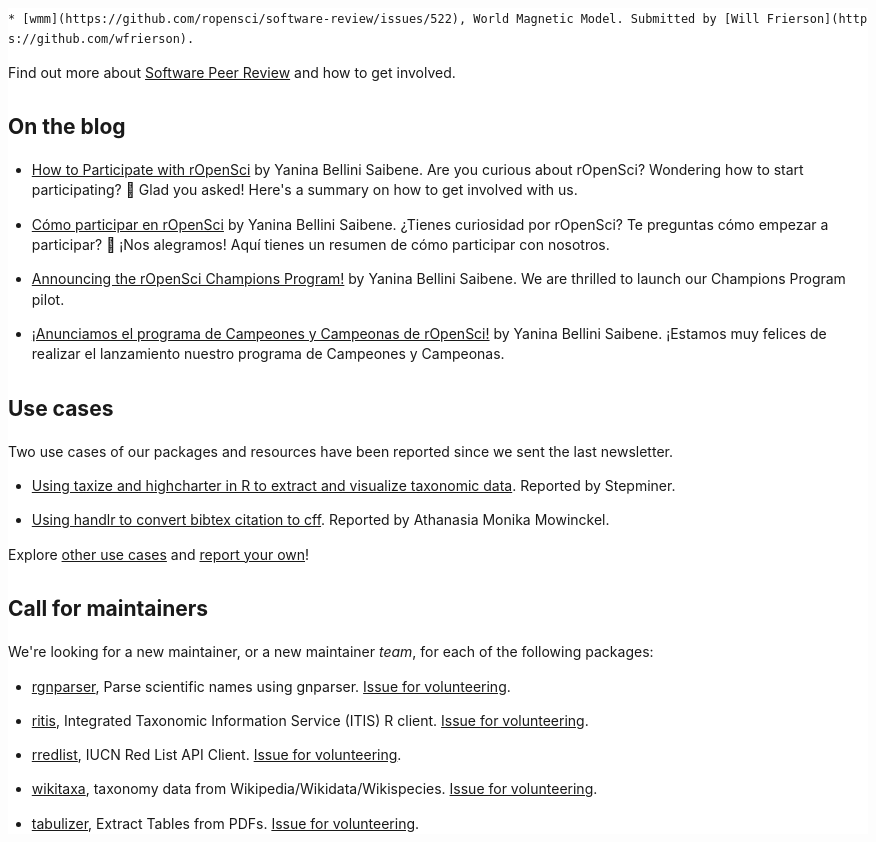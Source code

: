    * [wmm](https://github.com/ropensci/software-review/issues/522), World Magnetic Model. Submitted by [Will Frierson](https://github.com/wfrierson). 

Find out more about [Software Peer Review](/software-review) and how to get involved.

## On the blog





* [How to Participate with rOpenSci](/blog/2022/09/13/contributing-ropensci) by Yanina Bellini Saibene. Are you curious about rOpenSci? Wondering how to start participating? 🤔 Glad you asked! Here's a summary on how to get involved with us.

* [Cómo participar en rOpenSci](/blog/2022/09/13/contributing-ropensci-es) by Yanina Bellini Saibene. ¿Tienes curiosidad por rOpenSci? Te preguntas cómo empezar a participar? 🤔 ¡Nos alegramos! Aquí tienes un resumen de cómo participar con nosotros.

* [Announcing the rOpenSci Champions Program!](/blog/2022/09/22/launch-champions-program) by Yanina Bellini Saibene. We are thrilled to launch our Champions Program pilot.

* [¡Anunciamos el programa de Campeones y Campeonas de rOpenSci!](/blog/2022/09/22/launch-champions-program-es) by Yanina Bellini Saibene. ¡Estamos muy felices de realizar el lanzamiento nuestro programa de Campeones y Campeonas.

## Use cases



Two use cases of our packages and resources have been reported since we sent the last newsletter.

* [Using taxize and highcharter in R to extract and visualize taxonomic data](https://discuss.ropensci.org/t/using-taxize-and-highcharter-in-r-to-extract-and-visualize-taxonomic-data/3096). Reported by Stepminer.

* [Using handlr to convert bibtex citation to cff](https://discuss.ropensci.org/t/using-handlr-to-convert-bibtex-citation-to-cff/3107). Reported by Athanasia Monika Mowinckel.

Explore [other use cases](/usecases) and [report your own](https://discuss.ropensci.org/c/usecases/10)!

## Call for maintainers

We're looking for a new maintainer, or a new maintainer _team_, for each of the following packages:

* [rgnparser](https://docs.ropensci.org/rgnparser/), Parse scientific names using gnparser. [Issue for volunteering](https://github.com/ropensci/rgnparser/issues/14).

* [ritis](https://docs.ropensci.org/ritis), Integrated Taxonomic Information Service (ITIS) R client. [Issue for volunteering](https://github.com/ropensci/ritis/issues/23).

* [rredlist](https://docs.ropensci.org/rredlist), IUCN Red List API Client. [Issue for volunteering](https://github.com/ropensci/rredlist/issues/49).

* [wikitaxa](https://docs.ropensci.org/wikitaxa), taxonomy data from Wikipedia/Wikidata/Wikispecies. [Issue for volunteering](https://github.com/ropensci/wikitaxa/issues/20).

* [tabulizer](https://docs.ropensci.org/tabulizer/), Extract Tables from PDFs. [Issue for volunteering](https://github.com/ropensci/tabulizer/issues/148).
